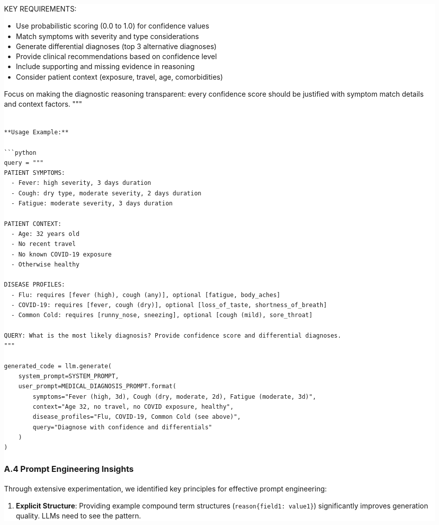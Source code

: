 KEY REQUIREMENTS:
- Use probabilistic scoring (0.0 to 1.0) for confidence values
- Match symptoms with severity and type considerations
- Generate differential diagnoses (top 3 alternative diagnoses)
- Provide clinical recommendations based on confidence level
- Include supporting and missing evidence in reasoning
- Consider patient context (exposure, travel, age, comorbidities)

Focus on making the diagnostic reasoning transparent: every confidence score
should be justified with symptom match details and context factors.
"""
```

**Usage Example:**

```python
query = """
PATIENT SYMPTOMS:
  - Fever: high severity, 3 days duration
  - Cough: dry type, moderate severity, 2 days duration
  - Fatigue: moderate severity, 3 days duration

PATIENT CONTEXT:
  - Age: 32 years old
  - No recent travel
  - No known COVID-19 exposure
  - Otherwise healthy

DISEASE PROFILES:
  - Flu: requires [fever (high), cough (any)], optional [fatigue, body_aches]
  - COVID-19: requires [fever, cough (dry)], optional [loss_of_taste, shortness_of_breath]
  - Common Cold: requires [runny_nose, sneezing], optional [cough (mild), sore_throat]

QUERY: What is the most likely diagnosis? Provide confidence score and differential diagnoses.
"""

generated_code = llm.generate(
    system_prompt=SYSTEM_PROMPT,
    user_prompt=MEDICAL_DIAGNOSIS_PROMPT.format(
        symptoms="Fever (high, 3d), Cough (dry, moderate, 2d), Fatigue (moderate, 3d)",
        context="Age 32, no travel, no COVID exposure, healthy",
        disease_profiles="Flu, COVID-19, Common Cold (see above)",
        query="Diagnose with confidence and differentials"
    )
)
```

### A.4 Prompt Engineering Insights

Through extensive experimentation, we identified key principles for effective prompt engineering:

1. **Explicit Structure**: Providing example compound term structures (`reason{field1: value1}`) significantly improves generation quality. LLMs need to see the pattern.
